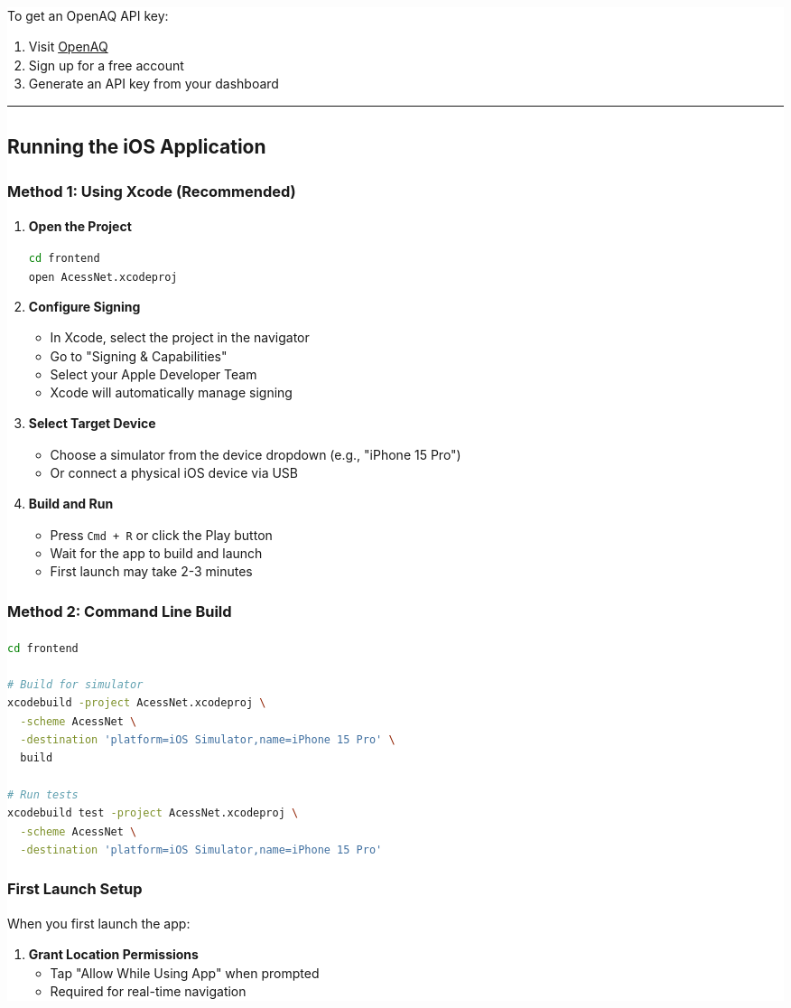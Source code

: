 To get an OpenAQ API key:
1. Visit [OpenAQ](https://openaq.org/)
2. Sign up for a free account
3. Generate an API key from your dashboard

---

## Running the iOS Application

### Method 1: Using Xcode (Recommended)

1. **Open the Project**
   ```bash
   cd frontend
   open AcessNet.xcodeproj
   ```

2. **Configure Signing**
   - In Xcode, select the project in the navigator
   - Go to "Signing & Capabilities"
   - Select your Apple Developer Team
   - Xcode will automatically manage signing

3. **Select Target Device**
   - Choose a simulator from the device dropdown (e.g., "iPhone 15 Pro")
   - Or connect a physical iOS device via USB

4. **Build and Run**
   - Press `Cmd + R` or click the Play button
   - Wait for the app to build and launch
   - First launch may take 2-3 minutes

### Method 2: Command Line Build

```bash
cd frontend

# Build for simulator
xcodebuild -project AcessNet.xcodeproj \
  -scheme AcessNet \
  -destination 'platform=iOS Simulator,name=iPhone 15 Pro' \
  build

# Run tests
xcodebuild test -project AcessNet.xcodeproj \
  -scheme AcessNet \
  -destination 'platform=iOS Simulator,name=iPhone 15 Pro'
```

### First Launch Setup

When you first launch the app:

1. **Grant Location Permissions**
   - Tap "Allow While Using App" when prompted
   - Required for real-time navigation
